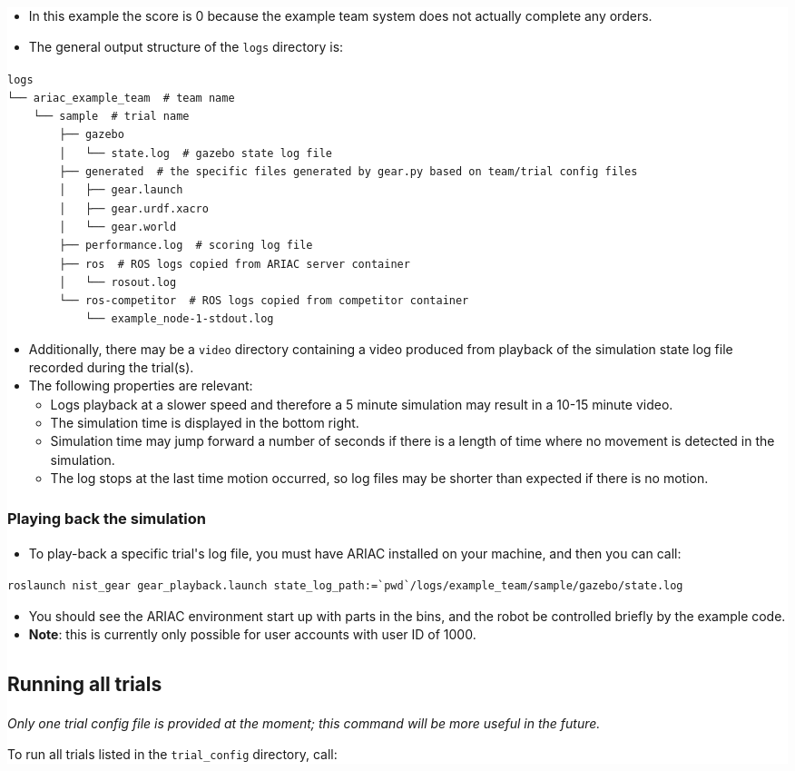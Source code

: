 - In this example the score is 0 because the example team system does not actually complete any orders.


- The general output structure of the `logs` directory is:


```
logs
└── ariac_example_team  # team name
    └── sample  # trial name
        ├── gazebo
        │   └── state.log  # gazebo state log file
        ├── generated  # the specific files generated by gear.py based on team/trial config files
        │   ├── gear.launch
        │   ├── gear.urdf.xacro
        │   └── gear.world
        ├── performance.log  # scoring log file
        ├── ros  # ROS logs copied from ARIAC server container
        │   └── rosout.log
        └── ros-competitor  # ROS logs copied from competitor container
            └── example_node-1-stdout.log
```

- Additionally, there may be a `video` directory containing a video produced from playback of the simulation state log file recorded during the trial(s).
- The following properties are relevant:
  - Logs playback at a slower speed and therefore a 5 minute simulation may result in a 10-15 minute video. 
  - The simulation time is displayed in the bottom right.
  - Simulation time may jump forward a number of seconds if there is a length of time where no movement is detected in the simulation.
  - The log stops at the last time motion occurred, so log files may be shorter than expected if there is no motion.

### Playing back the simulation

- To play-back a specific trial's log file, you must have ARIAC installed on your machine, and then you can call:


```
roslaunch nist_gear gear_playback.launch state_log_path:=`pwd`/logs/example_team/sample/gazebo/state.log
```

- You should see the ARIAC environment start up with parts in the bins, and the robot be controlled briefly by the example code.
- **Note**: this is currently only possible for user accounts with user ID of 1000.

## Running all trials

_Only one trial config file is provided at the moment; this command will be more useful in the future._

To run all trials listed in the `trial_config` directory, call:
